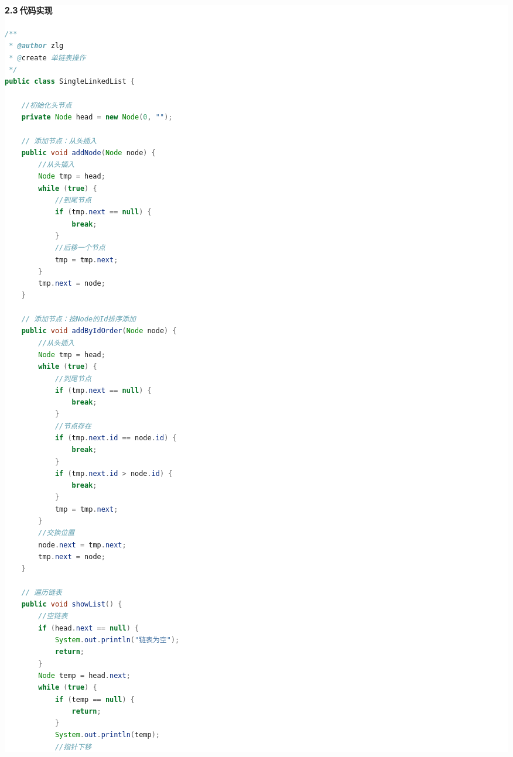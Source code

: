 #### 2.3 代码实现

```java
/**
 * @author zlg
 * @create 单链表操作
 */
public class SingleLinkedList {
    
    //初始化头节点
    private Node head = new Node(0, "");
    
    // 添加节点：从头插入
    public void addNode(Node node) {
        //从头插入
        Node tmp = head;
        while (true) {
            //到尾节点
            if (tmp.next == null) {
                break;
            }
            //后移一个节点
            tmp = tmp.next;
        }
        tmp.next = node;
    }
    
    // 添加节点：按Node的Id排序添加
    public void addByIdOrder(Node node) {
        //从头插入
        Node tmp = head;
        while (true) {
            //到尾节点
            if (tmp.next == null) {
                break;
            }
            //节点存在
            if (tmp.next.id == node.id) {
                break;
            }
            if (tmp.next.id > node.id) {
                break;
            }
            tmp = tmp.next;
        }
        //交换位置
        node.next = tmp.next;
        tmp.next = node;
    }
    
    // 遍历链表
    public void showList() {
        //空链表
        if (head.next == null) {
            System.out.println("链表为空");
            return;
        }
        Node temp = head.next;
        while (true) {
            if (temp == null) {
                return;
            }
            System.out.println(temp);
            //指针下移
```